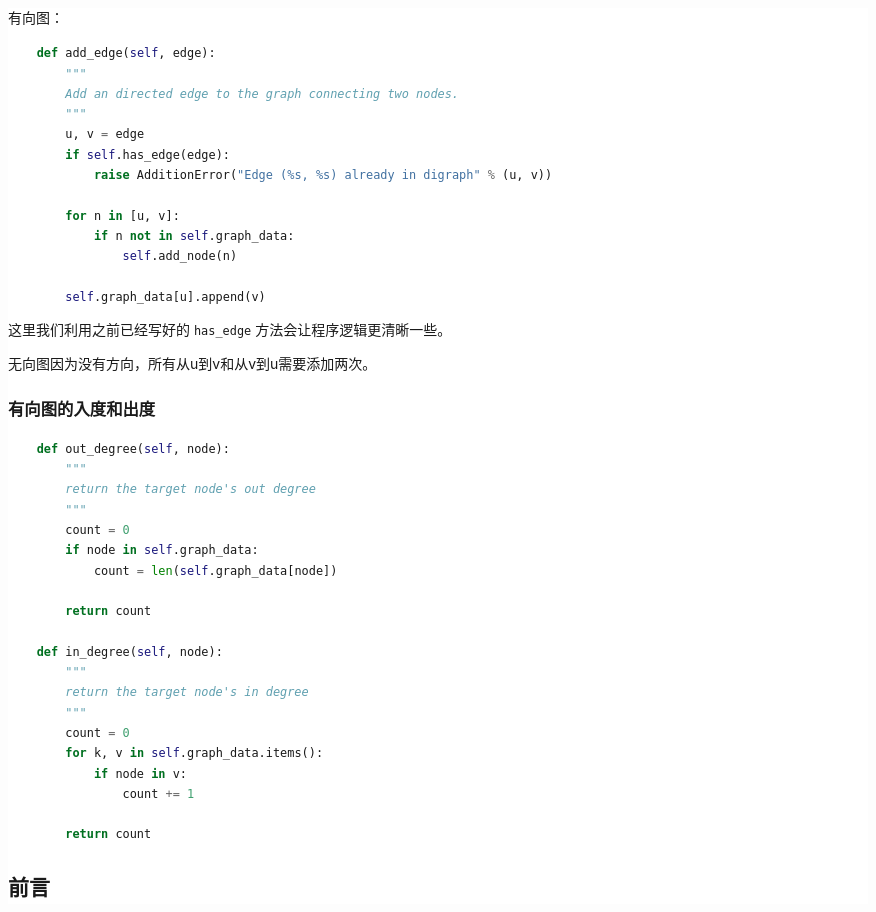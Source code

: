 ```python
```

有向图：

```python
    def add_edge(self, edge):
        """
        Add an directed edge to the graph connecting two nodes.
        """
        u, v = edge
        if self.has_edge(edge):
            raise AdditionError("Edge (%s, %s) already in digraph" % (u, v))

        for n in [u, v]:
            if n not in self.graph_data:
                self.add_node(n)

        self.graph_data[u].append(v)
```

这里我们利用之前已经写好的 `has_edge` 方法会让程序逻辑更清晰一些。

无向图因为没有方向，所有从u到v和从v到u需要添加两次。



### 有向图的入度和出度

```python
    def out_degree(self, node):
        """
        return the target node's out degree
        """
        count = 0
        if node in self.graph_data:
            count = len(self.graph_data[node])

        return count

    def in_degree(self, node):
        """
        return the target node's in degree
        """
        count = 0
        for k, v in self.graph_data.items():
            if node in v:
                count += 1

        return count
```


## 前言
